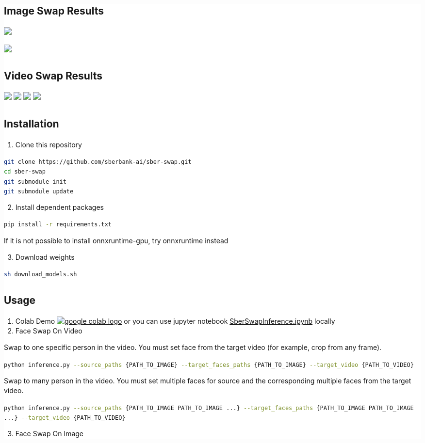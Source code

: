 
## Image Swap Results 
![](/examples/images/example1.png)

![](/examples/images/example2.png)

## Video Swap Results
<div>
<img src="/examples/videos/orig.webp" width="360"/>
<img src="/examples/videos/elon.webp" width="360"/>
<img src="/examples/videos/khabenskii.webp" width="360"/>
<img src="/examples/videos/mark.webp" width="360"/>
<div/>

## Installation
  
1. Clone this repository
  ```bash
  git clone https://github.com/sberbank-ai/sber-swap.git
  cd sber-swap
  git submodule init
  git submodule update
  ```
2. Install dependent packages
  ```bash
  pip install -r requirements.txt
  ```
  If it is not possible to install onnxruntime-gpu, try onnxruntime instead  
  
3. Download weights
  ```bash
  sh download_models.sh
  ```
## Usage
  1. Colab Demo <a href="https://colab.research.google.com/drive/1B-2JoRxZZwrY2eK_E7TB5VYcae3EjQ1f"><img src="https://colab.research.google.com/assets/colab-badge.svg" alt="google colab logo"></a> or you can use jupyter notebook [SberSwapInference.ipynb](SberSwapInference.ipynb) locally
  2. Face Swap On Video
  
  Swap to one specific person in the video. You must set face from the target video (for example, crop from any frame).
  ```bash
  python inference.py --source_paths {PATH_TO_IMAGE} --target_faces_paths {PATH_TO_IMAGE} --target_video {PATH_TO_VIDEO}
  ```
  Swap to many person in the video. You must set multiple faces for source and the corresponding multiple faces from the target video.
  ```bash
  python inference.py --source_paths {PATH_TO_IMAGE PATH_TO_IMAGE ...} --target_faces_paths {PATH_TO_IMAGE PATH_TO_IMAGE ...} --target_video {PATH_TO_VIDEO}
  ```
  3. Face Swap On Image
  